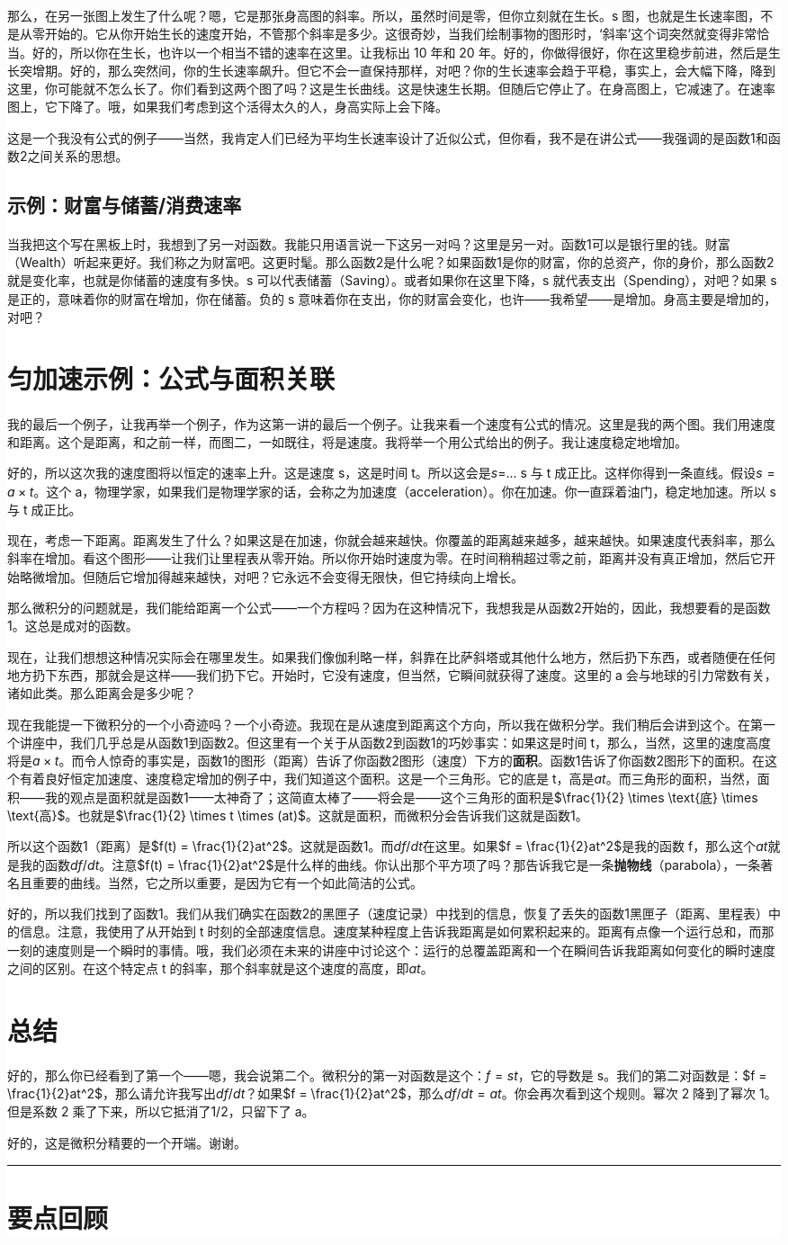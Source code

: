 那么，在另一张图上发生了什么呢？嗯，它是那张身高图的斜率。所以，虽然时间是零，但你立刻就在生长。s 图，也就是生长速率图，不是从零开始的。它从你开始生长的速度开始，不管那个斜率是多少。这很奇妙，当我们绘制事物的图形时，‘斜率’这个词突然就变得非常恰当。好的，所以你在生长，也许以一个相当不错的速率在这里。让我标出 10 年和 20 年。好的，你做得很好，你在这里稳步前进，然后是生长突增期。好的，那么突然间，你的生长速率飙升。但它不会一直保持那样，对吧？你的生长速率会趋于平稳，事实上，会大幅下降，降到这里，你可能就不怎么长了。你们看到这两个图了吗？这是生长曲线。这是快速生长期。但随后它停止了。在身高图上，它减速了。在速率图上，它下降了。哦，如果我们考虑到这个活得太久的人，身高实际上会下降。

这是一个我没有公式的例子——当然，我肯定人们已经为平均生长速率设计了近似公式，但你看，我不是在讲公式——我强调的是函数1和函数2之间关系的思想。

## 示例：财富与储蓄/消费速率

当我把这个写在黑板上时，我想到了另一对函数。我能只用语言说一下这另一对吗？这里是另一对。函数1可以是银行里的钱。财富（Wealth）听起来更好。我们称之为财富吧。这更时髦。那么函数2是什么呢？如果函数1是你的财富，你的总资产，你的身价，那么函数2就是变化率，也就是你储蓄的速度有多快。s 可以代表储蓄（Saving）。或者如果你在这里下降，s 就代表支出（Spending），对吧？如果 s 是正的，意味着你的财富在增加，你在储蓄。负的 s 意味着你在支出，你的财富会变化，也许——我希望——是增加。身高主要是增加的，对吧？

# 匀加速示例：公式与面积关联

我的最后一个例子，让我再举一个例子，作为这第一讲的最后一个例子。让我来看一个速度有公式的情况。这里是我的两个图。我们用速度和距离。这个是距离，和之前一样，而图二，一如既往，将是速度。我将举一个用公式给出的例子。我让速度稳定地增加。

好的，所以这次我的速度图将以恒定的速率上升。这是速度 s，这是时间 t。所以这会是$s =$... s 与 t 成正比。这样你得到一条直线。假设$s = a \times t$。这个 a，物理学家，如果我们是物理学家的话，会称之为加速度（acceleration）。你在加速。你一直踩着油门，稳定地加速。所以 s 与 t 成正比。

现在，考虑一下距离。距离发生了什么？如果这是在加速，你就会越来越快。你覆盖的距离越来越多，越来越快。如果速度代表斜率，那么斜率在增加。看这个图形——让我们让里程表从零开始。所以你开始时速度为零。在时间稍稍超过零之前，距离并没有真正增加，然后它开始略微增加。但随后它增加得越来越快，对吧？它永远不会变得无限快，但它持续向上增长。

那么微积分的问题就是，我们能给距离一个公式——一个方程吗？因为在这种情况下，我想我是从函数2开始的，因此，我想要看的是函数1。这总是成对的函数。

现在，让我们想想这种情况实际会在哪里发生。如果我们像伽利略一样，斜靠在比萨斜塔或其他什么地方，然后扔下东西，或者随便在任何地方扔下东西，那就会是这样——我们扔下它。开始时，它没有速度，但当然，它瞬间就获得了速度。这里的 a 会与地球的引力常数有关，诸如此类。那么距离会是多少呢？

现在我能提一下微积分的一个小奇迹吗？一个小奇迹。我现在是从速度到距离这个方向，所以我在做积分学。我们稍后会讲到这个。在第一个讲座中，我们几乎总是从函数1到函数2。但这里有一个关于从函数2到函数1的巧妙事实：如果这是时间 t，那么，当然，这里的速度高度将是$a \times t$。而令人惊奇的事实是，函数1的图形（距离）告诉了你函数2图形（速度）下方的**面积**。函数1告诉了你函数2图形下的面积。在这个有着良好恒定加速度、速度稳定增加的例子中，我们知道这个面积。这是一个三角形。它的底是 t，高是$at$。而三角形的面积，当然，面积——我的观点是面积就是函数1——太神奇了；这简直太棒了——将会是——这个三角形的面积是$\frac{1}{2} \times \text{底} \times \text{高}$。也就是$\frac{1}{2} \times t \times (at)$。这就是面积，而微积分会告诉我们这就是函数1。

所以这个函数1（距离）是$f(t) = \frac{1}{2}at^2$。这就是函数1。而$df/dt$在这里。如果$f = \frac{1}{2}at^2$是我的函数 f，那么这个$at$就是我的函数$df/dt$。注意$f(t) = \frac{1}{2}at^2$是什么样的曲线。你认出那个平方项了吗？那告诉我它是一条**抛物线**（parabola），一条著名且重要的曲线。当然，它之所以重要，是因为它有一个如此简洁的公式。

好的，所以我们找到了函数1。我们从我们确实在函数2的黑匣子（速度记录）中找到的信息，恢复了丢失的函数1黑匣子（距离、里程表）中的信息。注意，我使用了从开始到 t 时刻的全部速度信息。速度某种程度上告诉我距离是如何累积起来的。距离有点像一个运行总和，而那一刻的速度则是一个瞬时的事情。哦，我们必须在未来的讲座中讨论这个：运行的总覆盖距离和一个在瞬间告诉我距离如何变化的瞬时速度之间的区别。在这个特定点 t 的斜率，那个斜率就是这个速度的高度，即$at$。

# 总结

好的，那么你已经看到了第一个——嗯，我会说第二个。微积分的第一对函数是这个：$f = st$，它的导数是 s。我们的第二对函数是：$f = \frac{1}{2}at^2$，那么请允许我写出$df/dt$？如果$f = \frac{1}{2}at^2$，那么$df/dt = at$。你会再次看到这个规则。幂次 2 降到了幂次 1。但是系数 2 乘了下来，所以它抵消了$1/2$，只留下了 a。

好的，这是微积分精要的一个开端。谢谢。

---

# 要点回顾
